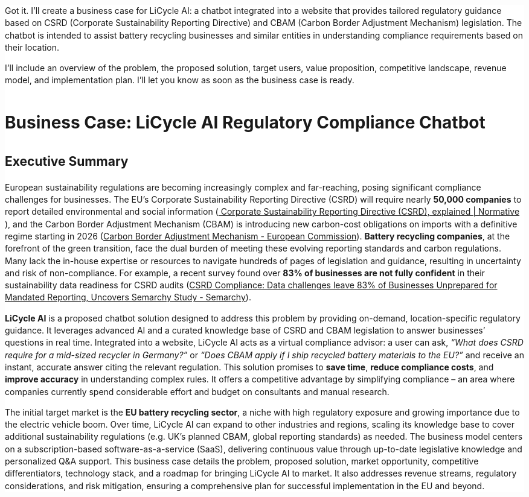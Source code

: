 Got it. I’ll create a business case for LiCycle AI: a chatbot integrated into a website that provides tailored regulatory guidance based on CSRD (Corporate Sustainability Reporting Directive) and CBAM (Carbon Border Adjustment Mechanism) legislation. The chatbot is intended to assist battery recycling businesses and similar entities in understanding compliance requirements based on their location.

I’ll include an overview of the problem, the proposed solution, target users, value proposition, competitive landscape, revenue model, and implementation plan. I’ll let you know as soon as the business case is ready.

# Business Case: LiCycle AI Regulatory Compliance Chatbot

## Executive Summary  
European sustainability regulations are becoming increasingly complex and far-reaching, posing significant compliance challenges for businesses. The EU’s Corporate Sustainability Reporting Directive (CSRD) will require nearly **50,000 companies** to report detailed environmental and social information ([
		Corporate Sustainability Reporting Directive (CSRD), explained | Normative	](https://normative.io/insight/csrd-explained/#:~:text=The%20Corporate%20Sustainability%20Reporting%20Directive,their%20climate%20and%20environmental%20impact)), and the Carbon Border Adjustment Mechanism (CBAM) is introducing new carbon-cost obligations on imports with a definitive regime starting in 2026 ([Carbon Border Adjustment Mechanism - European Commission](https://taxation-customs.ec.europa.eu/carbon-border-adjustment-mechanism_en#:~:text=CBAM%20will%20apply%20in%20its,the%20decarbonisation%20of%20EU%20industry)). **Battery recycling companies**, at the forefront of the green transition, face the dual burden of meeting these evolving reporting standards and carbon regulations. Many lack the in-house expertise or resources to navigate hundreds of pages of legislation and guidance, resulting in uncertainty and risk of non-compliance. For example, a recent survey found over **83% of businesses are not fully confident** in their sustainability data readiness for CSRD audits ([CSRD Compliance: Data challenges leave 83% of Businesses Unprepared for Mandated Reporting, Uncovers Semarchy Study - Semarchy](https://semarchy.com/press_releases/csrd-compliance-data-readiness-study/#:~:text=London%2C%205%20February%202025%20%E2%80%93,MDM%29%20and%20data%20integration)). 

**LiCycle AI** is a proposed chatbot solution designed to address this problem by providing on-demand, location-specific regulatory guidance. It leverages advanced AI and a curated knowledge base of CSRD and CBAM legislation to answer businesses’ questions in real time. Integrated into a website, LiCycle AI acts as a virtual compliance advisor: a user can ask, *“What does CSRD require for a mid-sized recycler in Germany?”* or *“Does CBAM apply if I ship recycled battery materials to the EU?”* and receive an instant, accurate answer citing the relevant regulation. This solution promises to **save time**, **reduce compliance costs**, and **improve accuracy** in understanding complex rules. It offers a competitive advantage by simplifying compliance – an area where companies currently spend considerable effort and budget on consultants and manual research. 

The initial target market is the **EU battery recycling sector**, a niche with high regulatory exposure and growing importance due to the electric vehicle boom. Over time, LiCycle AI can expand to other industries and regions, scaling its knowledge base to cover additional sustainability regulations (e.g. UK’s planned CBAM, global reporting standards) as needed. The business model centers on a subscription-based software-as-a-service (SaaS), delivering continuous value through up-to-date legislative knowledge and personalized Q&A support. This business case details the problem, proposed solution, market opportunity, competitive differentiators, technology stack, and a roadmap for bringing LiCycle AI to market. It also addresses revenue streams, regulatory considerations, and risk mitigation, ensuring a comprehensive plan for successful implementation in the EU and beyond.
